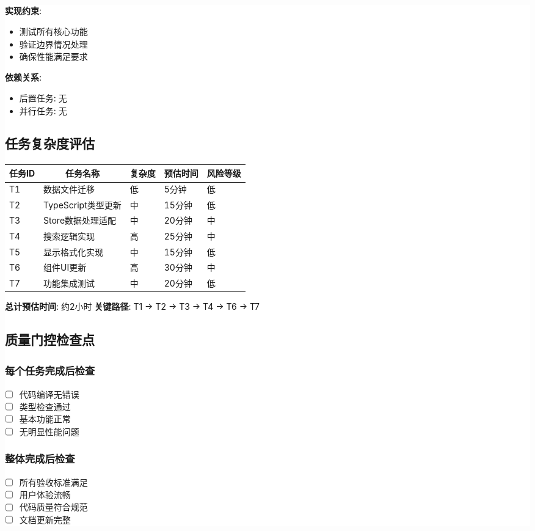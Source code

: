**实现约束**:
- 测试所有核心功能
- 验证边界情况处理
- 确保性能满足要求

**依赖关系**:
- 后置任务: 无
- 并行任务: 无

## 任务复杂度评估

| 任务ID | 任务名称 | 复杂度 | 预估时间 | 风险等级 |
|--------|----------|---------|----------|----------|
| T1 | 数据文件迁移 | 低 | 5分钟 | 低 |
| T2 | TypeScript类型更新 | 中 | 15分钟 | 低 |
| T3 | Store数据处理适配 | 中 | 20分钟 | 中 |
| T4 | 搜索逻辑实现 | 高 | 25分钟 | 中 |
| T5 | 显示格式化实现 | 中 | 15分钟 | 低 |
| T6 | 组件UI更新 | 高 | 30分钟 | 中 |
| T7 | 功能集成测试 | 中 | 20分钟 | 低 |

**总计预估时间**: 约2小时
**关键路径**: T1 → T2 → T3 → T4 → T6 → T7

## 质量门控检查点

### 每个任务完成后检查
- [ ] 代码编译无错误
- [ ] 类型检查通过
- [ ] 基本功能正常
- [ ] 无明显性能问题

### 整体完成后检查
- [ ] 所有验收标准满足
- [ ] 用户体验流畅
- [ ] 代码质量符合规范
- [ ] 文档更新完整
